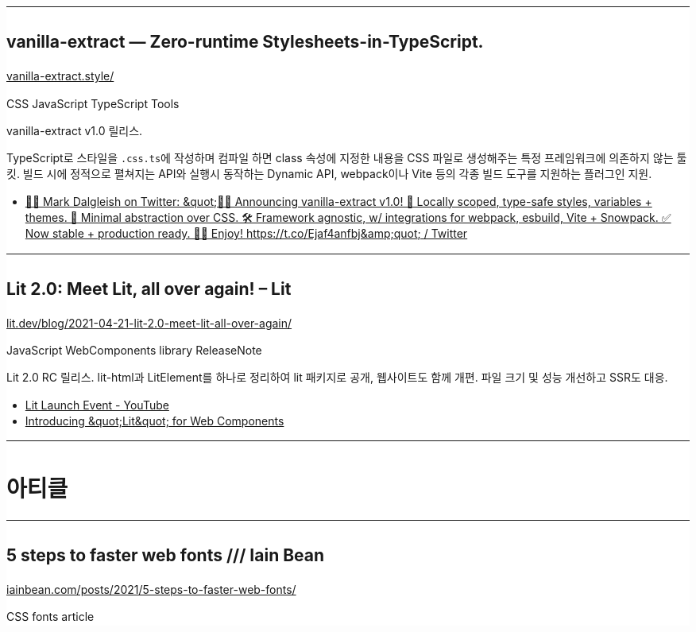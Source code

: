 ----

## vanilla-extract — Zero-runtime Stylesheets-in-TypeScript.
[vanilla-extract.style/](https://vanilla-extract.style/ "vanilla-extract — Zero-runtime Stylesheets-in-TypeScript.")
<p class="jser-tags jser-tag-icon"><span class="jser-tag">CSS</span> <span class="jser-tag">JavaScript</span> <span class="jser-tag">TypeScript</span> <span class="jser-tag">Tools</span></p>

vanilla-extract v1.0 릴리스.

TypeScript로 스타일을 `.css.ts`에 작성하며 컴파일 하면 class 속성에 지정한 내용을 CSS 파일로 생성해주는 특정 프레임워크에 의존하지 않는 툴킷.
빌드 시에 정적으로 펼쳐지는 API와 실행시 동작하는 Dynamic API, webpack이나 Vite 등의 각종 빌드 도구를 지원하는 플러그인 지원.

- [🧁🍨 Mark Dalgleish on Twitter: &amp;quot;🧁🎉 Announcing vanilla-extract v1.0! 💪 Locally scoped, type-safe styles, variables + themes. 🦄 Minimal abstraction over CSS. 🛠 Framework agnostic, w/ integrations for webpack, esbuild, Vite + Snowpack. ✅ Now stable + production ready. 🙇‍♂️ Enjoy! https://t.co/Ejaf4anfbj&amp;quot; / Twitter](https://twitter.com/markdalgleish/status/1398158090294292482 "🧁🍨 Mark Dalgleish on Twitter: &amp;amp;quot;🧁🎉 Announcing vanilla-extract v1.0! 💪 Locally scoped, type-safe styles, variables + themes. 🦄 Minimal abstraction over CSS. 🛠 Framework agnostic, w/ integrations for webpack, esbuild, Vite + Snowpack. ✅ Now stable + production ready. 🙇‍♂️ Enjoy! https://t.co/Ejaf4anfbj&amp;amp;quot; / Twitter")

----

## Lit 2.0: Meet Lit, all over again! – Lit
[lit.dev/blog/2021-04-21-lit-2.0-meet-lit-all-over-again/](https://lit.dev/blog/2021-04-21-lit-2.0-meet-lit-all-over-again/ "Lit 2.0: Meet Lit, all over again! – Lit")
<p class="jser-tags jser-tag-icon"><span class="jser-tag">JavaScript</span> <span class="jser-tag">WebComponents</span> <span class="jser-tag">library</span> <span class="jser-tag">ReleaseNote</span></p>

Lit 2.0 RC 릴리스.
lit-html과 LitElement를 하나로 정리하여 lit 패키지로 공개, 웹사이트도 함께 개편.
파일 크기 및 성능 개선하고 SSR도 대응.

- [Lit Launch Event - YouTube](https://www.youtube.com/watch?v=f1j7b696L-E "Lit Launch Event - YouTube")
- [Introducing &amp;quot;Lit&amp;quot; for Web Components](https://zenn.dev/takanorip/articles/640f9fe9c6c8ca "Introducing &amp;amp;quot;Lit&amp;amp;quot; for Web Components")

----
<h1 class="site-genre">아티클</h1>

----

## 5 steps to faster web fonts /// Iain Bean
[iainbean.com/posts/2021/5-steps-to-faster-web-fonts/](https://iainbean.com/posts/2021/5-steps-to-faster-web-fonts/ "5 steps to faster web fonts /// Iain Bean")
<p class="jser-tags jser-tag-icon"><span class="jser-tag">CSS</span> <span class="jser-tag">fonts</span> <span class="jser-tag">article</span></p>
